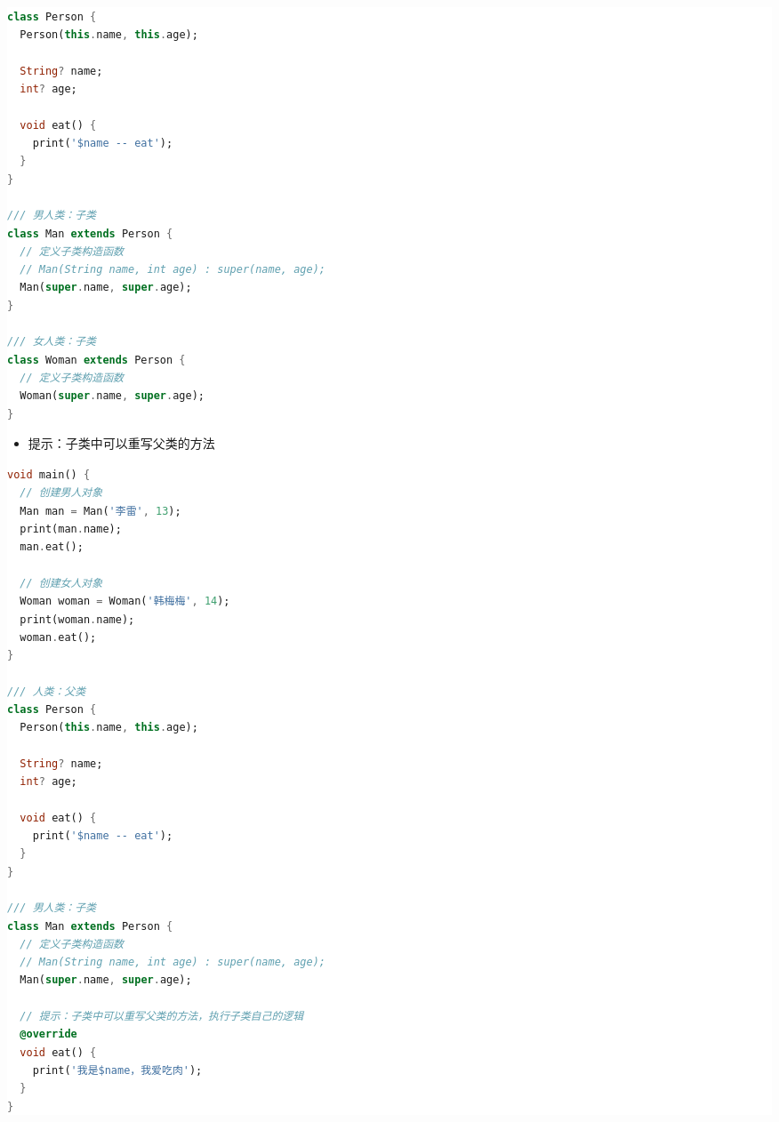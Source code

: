 ```dart
class Person {
  Person(this.name, this.age);

  String? name;
  int? age;

  void eat() {
    print('$name -- eat');
  }
}

/// 男人类：子类
class Man extends Person {
  // 定义子类构造函数
  // Man(String name, int age) : super(name, age);
  Man(super.name, super.age);
}

/// 女人类：子类
class Woman extends Person {
  // 定义子类构造函数
  Woman(super.name, super.age);
}
```

- 提示：子类中可以重写父类的方法

```dart
void main() {
  // 创建男人对象
  Man man = Man('李雷', 13);
  print(man.name);
  man.eat();

  // 创建女人对象
  Woman woman = Woman('韩梅梅', 14);
  print(woman.name);
  woman.eat();
}

/// 人类：父类
class Person {
  Person(this.name, this.age);

  String? name;
  int? age;

  void eat() {
    print('$name -- eat');
  }
}

/// 男人类：子类
class Man extends Person {
  // 定义子类构造函数
  // Man(String name, int age) : super(name, age);
  Man(super.name, super.age);

  // 提示：子类中可以重写父类的方法，执行子类自己的逻辑
  @override
  void eat() {
    print('我是$name，我爱吃肉');
  }
}
```